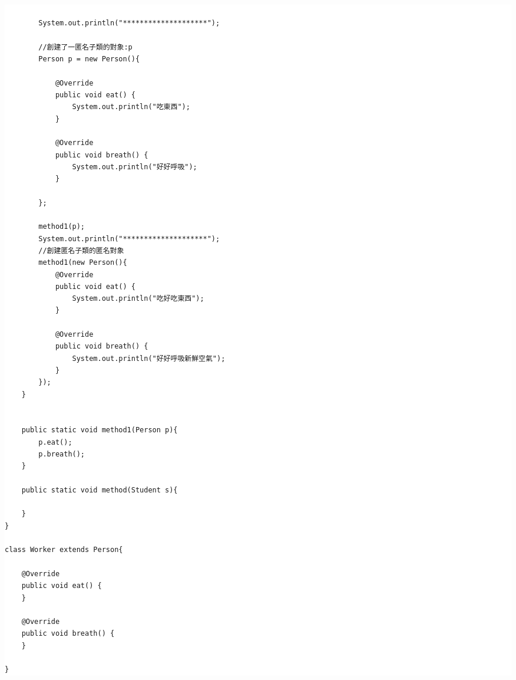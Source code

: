 ```
		
		System.out.println("********************");
		
		//創建了一匿名子類的對象:p
		Person p = new Person(){

			@Override
			public void eat() {
				System.out.println("吃東西");
			}

			@Override
			public void breath() {
				System.out.println("好好呼吸");
			}
			
		};
		
		method1(p);
		System.out.println("********************");
		//創建匿名子類的匿名對象
		method1(new Person(){
			@Override
			public void eat() {
				System.out.println("吃好吃東西");
			}

			@Override
			public void breath() {
				System.out.println("好好呼吸新鮮空氣");
			}
		});
	}
	
	
	public static void method1(Person p){
		p.eat();
		p.breath();
	}
	
	public static void method(Student s){
		
	}
}

class Worker extends Person{

	@Override
	public void eat() {
	}

	@Override
	public void breath() {
	}
	
}

```
